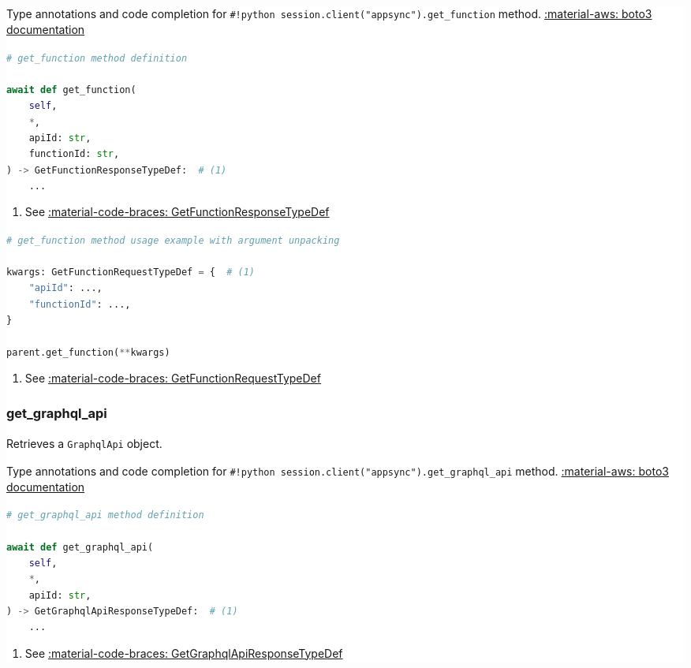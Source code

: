 Type annotations and code completion for `#!python session.client("appsync").get_function` method.
[:material-aws: boto3 documentation](https://boto3.amazonaws.com/v1/documentation/api/latest/reference/services/appsync.html#AppSync.Client)

```python
# get_function method definition

await def get_function(
    self,
    *,
    apiId: str,
    functionId: str,
) -> GetFunctionResponseTypeDef:  # (1)
    ...
```

1. See [:material-code-braces: GetFunctionResponseTypeDef](./type_defs.md#getfunctionresponsetypedef)


```python
# get_function method usage example with argument unpacking

kwargs: GetFunctionRequestTypeDef = {  # (1)
    "apiId": ...,
    "functionId": ...,
}

parent.get_function(**kwargs)
```

1. See [:material-code-braces: GetFunctionRequestTypeDef](./type_defs.md#getfunctionrequesttypedef)

### get\_graphql\_api

Retrieves a <code>GraphqlApi</code> object.

Type annotations and code completion for `#!python session.client("appsync").get_graphql_api` method.
[:material-aws: boto3 documentation](https://boto3.amazonaws.com/v1/documentation/api/latest/reference/services/appsync.html#AppSync.Client)

```python
# get_graphql_api method definition

await def get_graphql_api(
    self,
    *,
    apiId: str,
) -> GetGraphqlApiResponseTypeDef:  # (1)
    ...
```

1. See [:material-code-braces: GetGraphqlApiResponseTypeDef](./type_defs.md#getgraphqlapiresponsetypedef)

